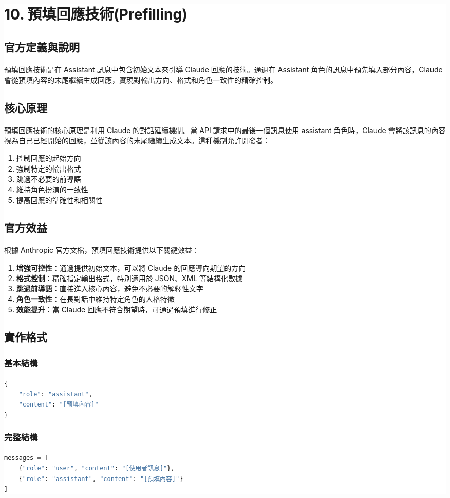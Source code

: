 # 10. 預填回應技術(Prefilling)

## 官方定義與說明

<definition>
預填回應技術是在 Assistant 訊息中包含初始文本來引導 Claude 回應的技術。通過在 Assistant 角色的訊息中預先填入部分內容，Claude 會從預填內容的末尾繼續生成回應，實現對輸出方向、格式和角色一致性的精確控制。
</definition>

## 核心原理

<principle>
預填回應技術的核心原理是利用 Claude 的對話延續機制。當 API 請求中的最後一個訊息使用 assistant 角色時，Claude 會將該訊息的內容視為自己已經開始的回應，並從該內容的末尾繼續生成文本。這種機制允許開發者：

1. 控制回應的起始方向
2. 強制特定的輸出格式
3. 跳過不必要的前導語
4. 維持角色扮演的一致性
5. 提高回應的準確性和相關性
</principle>

## 官方效益

<benefits>
根據 Anthropic 官方文檔，預填回應技術提供以下關鍵效益：

1. **增強可控性**：通過提供初始文本，可以將 Claude 的回應導向期望的方向
2. **格式控制**：精確指定輸出格式，特別適用於 JSON、XML 等結構化數據
3. **跳過前導語**：直接進入核心內容，避免不必要的解釋性文字
4. **角色一致性**：在長對話中維持特定角色的人格特徵
5. **效能提升**：當 Claude 回應不符合期望時，可通過預填進行修正
</benefits>

## 實作格式

### 基本結構
```python
{
    "role": "assistant", 
    "content": "[預填內容]"
}
```

### 完整結構
```python
messages = [
    {"role": "user", "content": "[使用者訊息]"},
    {"role": "assistant", "content": "[預填內容]"}
]
```
